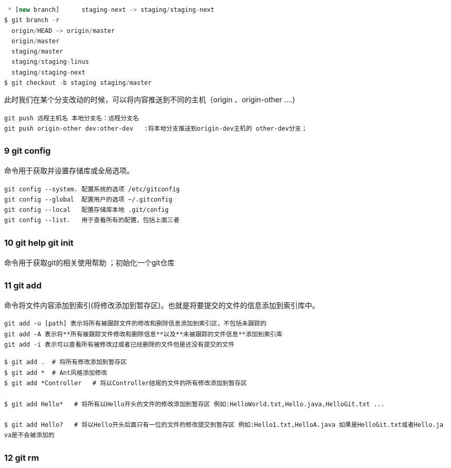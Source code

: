 ```javascript
 * [new branch]      staging-next -> staging/staging-next
$ git branch -r
  origin/HEAD -> origin/master
  origin/master
  staging/master
  staging/staging-linus
  staging/staging-next
$ git checkout -b staging staging/master
```

此时我们在某个分支改动的时候，可以将内容推送到不同的主机（origin 、origin-other ....)

```
git push 远程主机名 本地分支名：远程分支名
git push origin-other dev:other-dev   :将本地分支推送到origin-dev主机的 other-dev分支；
```



### 9 git config 

命令用于获取并设置存储库或全局选项。

```
git config --system. 配置系统的选项 /etc/gitconfig
git config --global  配置用户的选项 ~/.gitconfig
git config --local   配置存储库本地 .git/config
git config --list.   用于查看所有的配置，包括上面三者
```

### 10 git help  git init 

命令用于获取git的相关使用帮助 ；初始化一个git仓库

### 11 git add 

命令将文件内容添加到索引(将修改添加到暂存区)。也就是将要提交的文件的信息添加到索引库中。

```
git add -u [path] 表示将所有被跟踪文件的修改和删除信息添加到索引区，不包括未跟踪的
git add -A 表示将**所有被跟踪文件修改和删除信息**以及**未被跟踪的文件信息**添加到索引库
git add -i 表示可以查看所有被修改过或者已经删除的文件但是还没有提交的文件
```

```
$ git add .  # 将所有修改添加到暂存区
$ git add *  # Ant风格添加修改
$ git add *Controller   # 将以Controller结尾的文件的所有修改添加到暂存区

$ git add Hello*   # 将所有以Hello开头的文件的修改添加到暂存区 例如:HelloWorld.txt,Hello.java,HelloGit.txt ...

$ git add Hello?   # 将以Hello开头后面只有一位的文件的修改提交到暂存区 例如:Hello1.txt,HelloA.java 如果是HelloGit.txt或者Hello.java是不会被添加的
```

### 12 git rm 

